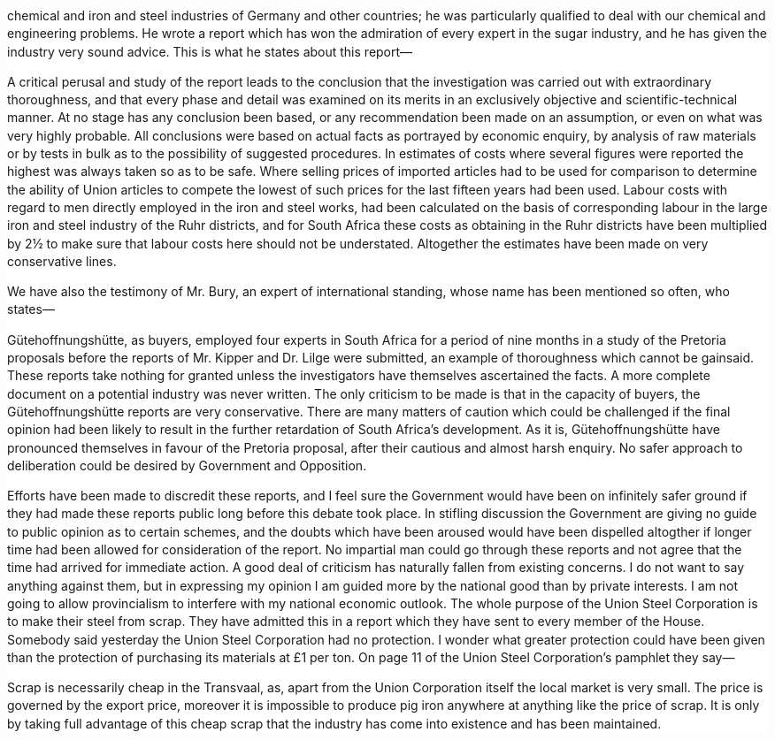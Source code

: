 chemical and iron and steel industries of Germany and other countries; he was particularly qualified to deal with our chemical and engineering problems. He wrote a report which has won the admiration of every expert in the sugar industry, and he has given the industry very sound advice. This is what he states about this report&#x2014;</p>

<block name="quote">A critical perusal and study of the report leads to the conclusion that the investigation was carried out with extraordinary thoroughness, and that every phase and detail was examined on its merits in an exclusively objective and scientific-technical manner. At no stage has any conclusion been based, or any recommendation been made on an assumption, or even on what was very highly probable. All conclusions were based on actual facts as portrayed by economic enquiry, by analysis of raw materials or by tests in bulk as to the possibility of suggested procedures. In estimates of costs where several figures were reported the highest was always taken so as to be safe. Where selling prices of imported articles had to be used for comparison to determine the ability of Union articles to compete the lowest of such prices for the last fifteen years had been used. Labour costs with regard to men directly employed in the iron and steel works, had been calculated on the basis of corresponding labour in the large iron and steel industry of the Ruhr districts, and for South Africa these costs as obtaining in the Ruhr districts have been multiplied by 2½ to make sure that labour costs here should not be understated. Altogether the estimates have been made on very conservative lines.</block>

<p>We have also the testimony of Mr. Bury, an expert of international standing, whose name has been mentioned so often, who states&#x2014;</p>

<block name="quote">Gütehoffnungshütte, as buyers, employed four experts in South Africa for a period of nine months in a study of the Pretoria proposals before the reports of Mr. Kipper and Dr. Lilge were submitted, an example of thoroughness which cannot be gainsaid. These reports take nothing for granted unless the investigators have themselves ascertained the facts. A more complete document <span class="col_985-986" refersTo="page_0562"/>on a potential industry was never written. The only criticism to be made is that in the capacity of buyers, the Gütehoffnungshütte reports are very conservative. There are many matters of caution which could be challenged if the final opinion had been likely to result in the further retardation of South Africa&#x2019;s development. As it is, Gütehoffnungshütte have pronounced themselves in favour of the Pretoria proposal, after their cautious and almost harsh enquiry. No safer approach to deliberation could be desired by Government and Opposition.</block>

<p>Efforts have been made to discredit these reports, and I feel sure the Government would have been on infinitely safer ground if they had made these reports public long before this debate took place. In stifling discussion the Government are giving no guide to public opinion as to certain schemes, and the doubts which have been aroused would have been dispelled altogther if longer time had been allowed for consideration of the report. No impartial man could go through these reports and not agree that the time had arrived for immediate action. A good deal of criticism has naturally fallen from existing concerns. I do not want to say anything against them, but in expressing my opinion I am guided more by the national good than by private interests. I am not going to allow provincialism to interfere with my national economic outlook. The whole purpose of the Union Steel Corporation is to make their steel from scrap. They have admitted this in a report which they have sent to every member of the House. Somebody said yesterday the Union Steel Corporation had no protection. I wonder what greater protection could have been given than the protection of purchasing its materials at £1 per ton. On page 11 of the Union Steel Corporation&#x2019;s pamphlet they say&#x2014;</p>

<block name="quote">Scrap is necessarily cheap in the Transvaal, as, apart from the Union Corporation itself the local market is very small. The price is governed by the export price, moreover it is impossible to produce pig iron anywhere at anything like the price of scrap. It is only by taking full advantage of this cheap scrap that the industry has come into existence and has been maintained.</block>
